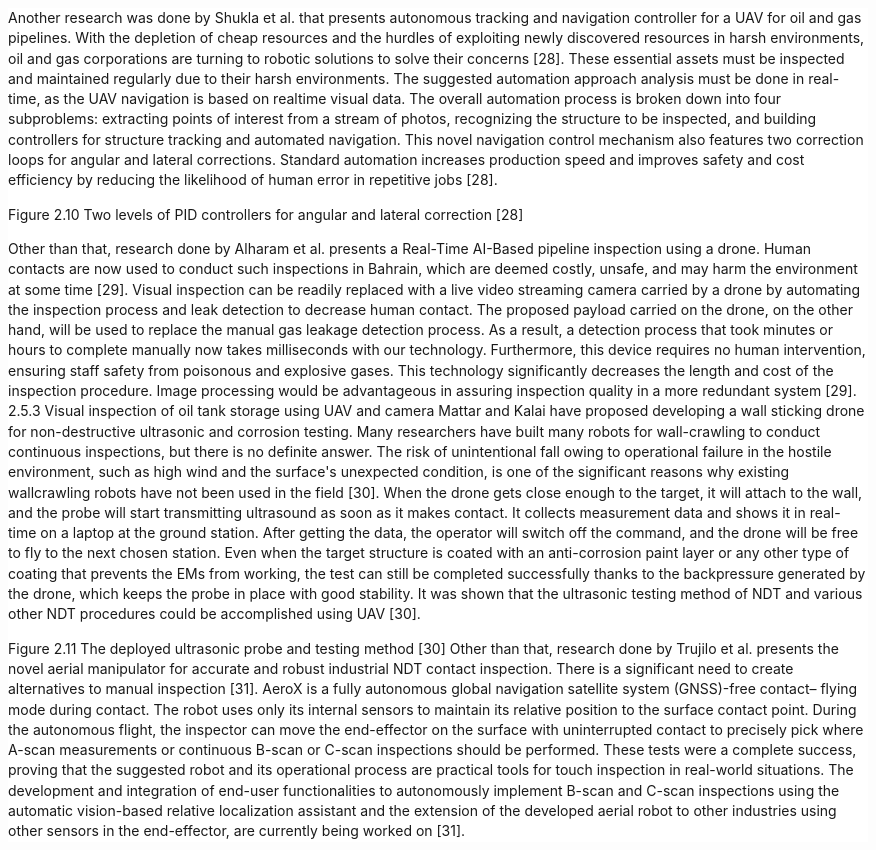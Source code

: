 Another research was done by Shukla et al. that presents autonomous tracking and navigation controller for a UAV for oil and gas pipelines. With the depletion of cheap resources and the hurdles of exploiting newly discovered resources in harsh environments, oil and gas corporations are turning to robotic solutions to solve their concerns [28]. These essential assets must be inspected and maintained regularly due to their harsh environments. The suggested automation approach analysis must be done in real-time, as the UAV navigation is based on realtime visual data. The overall automation process is broken down into four subproblems: extracting points of interest from a stream of photos, recognizing the structure to be inspected, and building controllers for structure tracking and automated navigation. This novel navigation control mechanism also features two correction loops for angular and lateral corrections. Standard automation increases production speed and improves safety and cost efficiency by reducing the likelihood of human error in repetitive jobs [28]. 
 
Figure 2.10 Two levels of PID controllers for angular and lateral correction [28]

Other than that, research done by Alharam et al. presents a Real-Time AI-Based pipeline inspection using a drone. Human contacts are now used to conduct such inspections in Bahrain, which are deemed costly, unsafe, and may harm the environment at some time [29]. Visual inspection can be readily replaced with a live video streaming camera carried by a drone by automating the inspection process and leak detection to decrease human contact. The proposed payload carried on the drone, on the other hand, will be used to replace the manual gas leakage detection process. As a result, a detection process that took minutes or hours to complete manually now takes milliseconds with our technology. Furthermore, this device requires no human intervention, ensuring staff safety from poisonous and explosive gases. This technology significantly decreases the length and cost of the inspection procedure. Image processing would be advantageous in assuring inspection quality in a more redundant system [29]. 
2.5.3 Visual inspection of oil tank storage using UAV and camera 
Mattar and Kalai have proposed developing a wall sticking drone for non-destructive ultrasonic and corrosion testing. Many researchers have built many robots for wall-crawling to conduct continuous inspections, but there is no definite answer. The risk of unintentional fall owing to operational failure in the hostile environment, such as high wind and the surface's unexpected condition, is one of the significant reasons why existing wallcrawling robots have not been used in the field [30]. When the drone gets close enough to the target, it will attach to the wall, and the probe will start transmitting ultrasound as soon as it makes contact. It collects measurement data and shows it in real-time on a laptop at the ground station. After getting the data, the operator will switch off the command, and the drone will be free to fly to the next chosen station. Even when the target structure is coated with an anti-corrosion paint layer or any other type of coating that prevents the EMs from working, the test can still be completed successfully thanks to the backpressure generated by the drone, which keeps the probe in place with good stability. It was shown that the ultrasonic testing method of NDT and various other NDT procedures could be accomplished using UAV [30]. 
 
Figure 2.11 The deployed ultrasonic probe and testing method [30]
Other than that, research done by Trujilo et al. presents the novel aerial manipulator for accurate and robust industrial NDT contact inspection. There is a significant need to create alternatives to manual inspection [31]. AeroX is a fully autonomous global navigation satellite system (GNSS)-free contact– flying mode during contact. The robot uses only its internal sensors to maintain its relative position to the surface contact point. During the autonomous flight, the inspector can move the end-effector on the surface with uninterrupted contact to precisely pick where A-scan measurements or continuous B-scan or C-scan inspections should be performed. These tests were a complete success, proving that the suggested robot and its operational process are practical tools for touch inspection in real-world situations. The development and integration of end-user functionalities to autonomously implement B-scan and C-scan inspections using the automatic vision-based relative localization assistant and the extension of the developed aerial robot to other industries using other sensors in the end-effector, are currently being worked on [31]. 
 